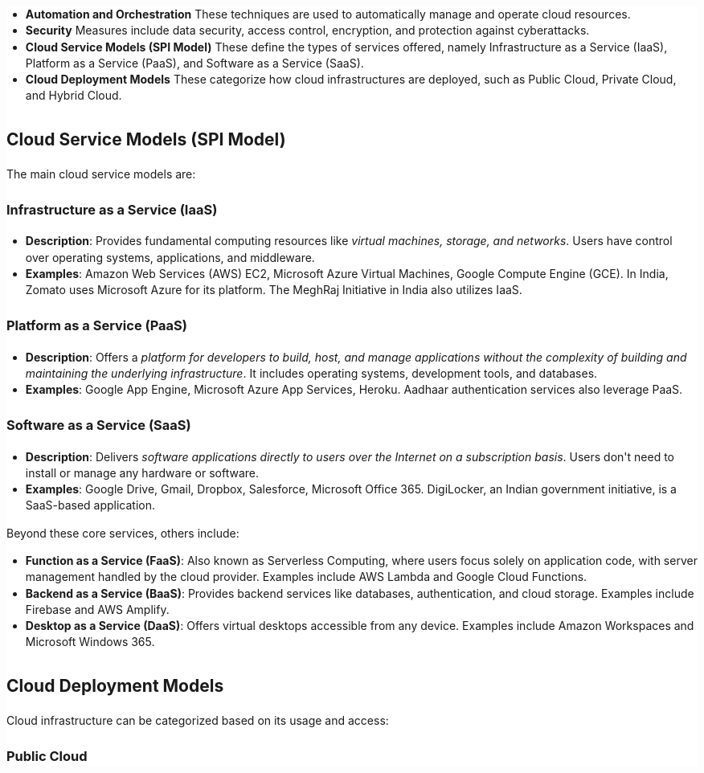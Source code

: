 - **Automation and Orchestration**
  These techniques are used to automatically manage and operate cloud resources.
- **Security**
  Measures include data security, access control, encryption, and protection against cyberattacks.
- **Cloud Service Models (SPI Model)**
  These define the types of services offered, namely Infrastructure as a Service (IaaS), Platform as a Service (PaaS), and Software as a Service (SaaS).
- **Cloud Deployment Models**
  These categorize how cloud infrastructures are deployed, such as Public Cloud, Private Cloud, and Hybrid Cloud.

## Cloud Service Models (SPI Model)

The main cloud service models are:

### Infrastructure as a Service (IaaS)

- **Description**: Provides fundamental computing resources like _virtual machines, storage, and networks_. Users have control over operating systems, applications, and middleware.
- **Examples**: Amazon Web Services (AWS) EC2, Microsoft Azure Virtual Machines, Google Compute Engine (GCE). In India, Zomato uses Microsoft Azure for its platform. The MeghRaj Initiative in India also utilizes IaaS.

### Platform as a Service (PaaS)

- **Description**: Offers a _platform for developers to build, host, and manage applications without the complexity of building and maintaining the underlying infrastructure_. It includes operating systems, development tools, and databases.
- **Examples**: Google App Engine, Microsoft Azure App Services, Heroku. Aadhaar authentication services also leverage PaaS.

### Software as a Service (SaaS)

- **Description**: Delivers _software applications directly to users over the Internet on a subscription basis_. Users don't need to install or manage any hardware or software.
- **Examples**: Google Drive, Gmail, Dropbox, Salesforce, Microsoft Office 365. DigiLocker, an Indian government initiative, is a SaaS-based application.

Beyond these core services, others include:

- **Function as a Service (FaaS)**: Also known as Serverless Computing, where users focus solely on application code, with server management handled by the cloud provider. Examples include AWS Lambda and Google Cloud Functions.
- **Backend as a Service (BaaS)**: Provides backend services like databases, authentication, and cloud storage. Examples include Firebase and AWS Amplify.
- **Desktop as a Service (DaaS)**: Offers virtual desktops accessible from any device. Examples include Amazon Workspaces and Microsoft Windows 365.

## Cloud Deployment Models

Cloud infrastructure can be categorized based on its usage and access:

### Public Cloud

